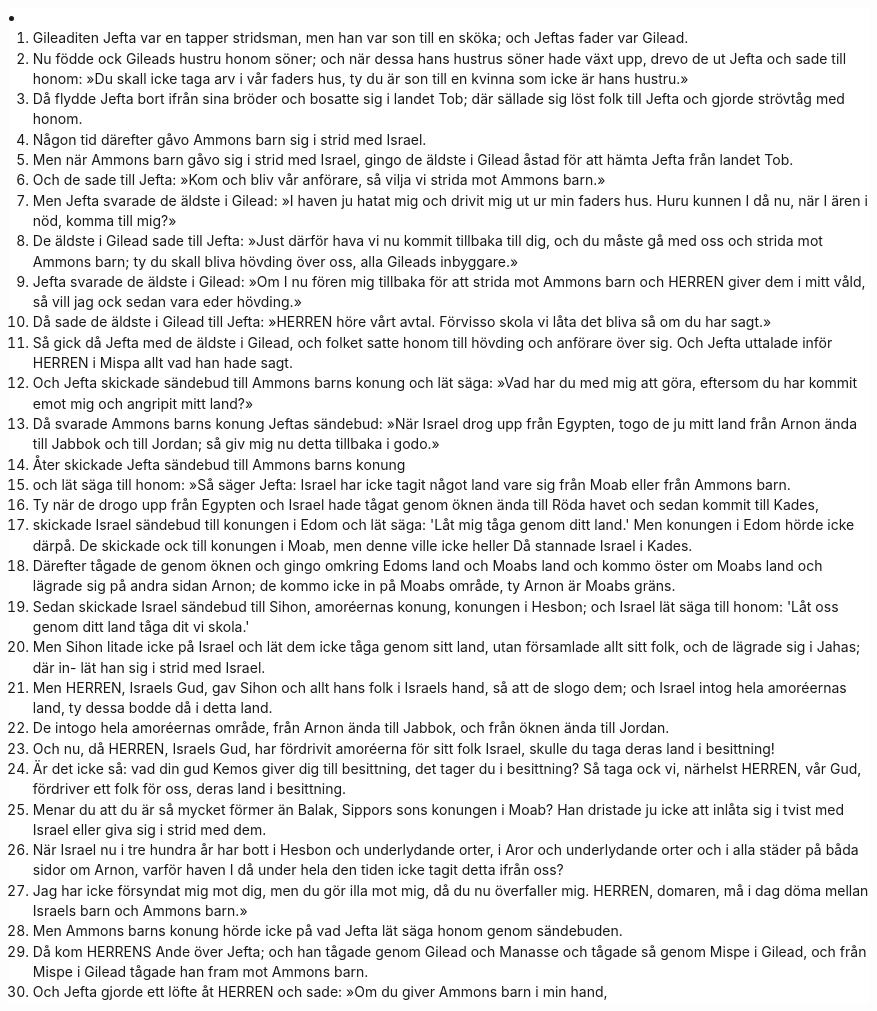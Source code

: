   </li>
  <li>
    <ol>
      <li>Gileaditen Jefta var en tapper stridsman, men han var son till en sköka; och Jeftas fader var Gilead.</li>
      <li>Nu födde ock Gileads hustru honom söner; och när dessa hans hustrus söner hade växt upp, drevo de ut Jefta och sade till honom: »Du skall icke taga arv i vår faders hus, ty du är son till en kvinna som icke är hans hustru.»</li>
      <li>Då flydde Jefta bort ifrån sina bröder och bosatte sig i landet Tob; där sällade sig löst folk till Jefta och gjorde strövtåg med honom.</li>
      <li>Någon tid därefter gåvo Ammons barn sig i strid med Israel.</li>
      <li>Men när Ammons barn gåvo sig i strid med Israel, gingo de äldste i Gilead åstad för att hämta Jefta från landet Tob.</li>
      <li>Och de sade till Jefta: »Kom och bliv vår anförare, så vilja vi strida mot Ammons barn.»</li>
      <li>Men Jefta svarade de äldste i Gilead: »I haven ju hatat mig och drivit mig ut ur min faders hus.  Huru kunnen I då nu, när I ären i nöd, komma till mig?»</li>
      <li>De äldste i Gilead sade till Jefta: »Just därför hava vi nu kommit tillbaka till dig, och du måste gå med oss och strida mot Ammons barn; ty du skall bliva hövding över oss, alla Gileads inbyggare.»</li>
      <li>Jefta svarade de äldste i Gilead: »Om I nu fören mig tillbaka för att strida mot Ammons barn och HERREN giver dem i mitt våld, så vill jag ock sedan vara eder hövding.»</li>
      <li>Då sade de äldste i Gilead till Jefta: »HERREN höre vårt avtal. Förvisso skola vi låta det bliva så om du har sagt.»</li>
      <li>Så gick då Jefta med de äldste i Gilead, och folket satte honom till hövding och anförare över sig.  Och Jefta uttalade inför HERREN i Mispa allt vad han hade sagt.</li>
      <li>Och Jefta skickade sändebud till Ammons barns konung och lät säga: »Vad har du med mig att göra, eftersom du har kommit emot mig och angripit mitt land?»</li>
      <li>Då svarade Ammons barns konung Jeftas sändebud: »När Israel drog upp från Egypten, togo de ju mitt land från Arnon ända till Jabbok och till Jordan; så giv mig nu detta tillbaka i godo.»</li>
      <li>Åter skickade Jefta sändebud till Ammons barns konung</li>
      <li>och lät säga till honom: »Så säger Jefta: Israel har icke tagit något land vare sig från Moab eller från Ammons barn.</li>
      <li>Ty när de drogo upp från Egypten och Israel hade tågat genom öknen ända till Röda havet och sedan kommit till Kades,</li>
      <li>skickade Israel sändebud till konungen i Edom och lät säga: 'Låt mig tåga genom ditt land.'  Men konungen i Edom hörde icke därpå. De skickade ock till konungen i Moab, men denne ville icke heller Då stannade Israel i Kades.</li>
      <li>Därefter tågade de genom öknen och gingo omkring Edoms land och Moabs land och kommo öster om Moabs land och lägrade sig på andra sidan Arnon; de kommo icke in på Moabs område, ty Arnon är Moabs gräns.</li>
      <li>Sedan skickade Israel sändebud till Sihon, amoréernas konung, konungen i Hesbon; och Israel lät säga till honom: 'Låt oss genom ditt land tåga dit vi skola.'</li>
      <li>Men Sihon litade icke på Israel och lät dem icke tåga genom sitt land, utan församlade allt sitt folk, och de lägrade sig i Jahas; där in- lät han sig i strid med Israel.</li>
      <li>Men HERREN, Israels Gud, gav Sihon och allt hans folk i Israels hand, så att de slogo dem; och Israel intog hela amoréernas land, ty dessa bodde då i detta land.</li>
      <li>De intogo hela amoréernas område, från Arnon ända till Jabbok, och från öknen ända till Jordan.</li>
      <li>Och nu, då HERREN, Israels Gud, har fördrivit amoréerna för sitt folk Israel, skulle du taga deras land i besittning!</li>
      <li>Är det icke så: vad din gud Kemos giver dig till besittning, det tager du i besittning?  Så taga ock vi, närhelst HERREN, vår Gud, fördriver ett folk för oss, deras land i besittning.</li>
      <li>Menar du att du är så mycket förmer än Balak, Sippors sons konungen i Moab?  Han dristade ju icke att inlåta sig i tvist med Israel eller giva sig i strid med dem.</li>
      <li>När Israel nu i tre hundra år har bott i Hesbon och underlydande orter, i Aror och underlydande orter och i alla städer på båda sidor om Arnon, varför haven I då under hela den tiden icke tagit detta ifrån oss?</li>
      <li>Jag har icke försyndat mig mot dig, men du gör illa mot mig, då du nu överfaller mig.  HERREN, domaren, må i dag döma mellan Israels barn och Ammons barn.»</li>
      <li>Men Ammons barns konung hörde icke på vad Jefta lät säga honom genom sändebuden.</li>
      <li>Då kom HERRENS Ande över Jefta; och han tågade genom Gilead och Manasse och tågade så genom Mispe i Gilead, och från Mispe i Gilead tågade han fram mot Ammons barn.</li>
      <li>Och Jefta gjorde ett löfte åt HERREN och sade: »Om du giver Ammons barn i min hand,</li>